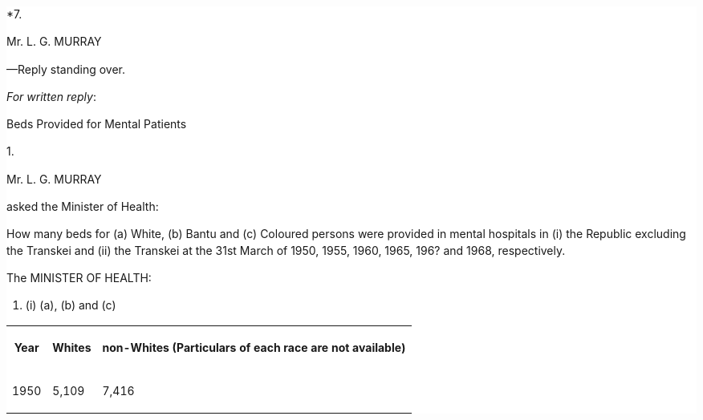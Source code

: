 </ol>

</answer>

<question by="#murray" to="#minister">

<num>*7.</num>

<from>Mr. L. G. MURRAY</from>

<p>&#x2014;Reply standing over.</p>

</question>

</oralStatements>

<p><i>For written reply</i>:</p>

<writtenStatements>

<heading>Beds Provided for Mental Patients</heading>

<question by="#murray" to="#minister_of_health">

<num>1.</num>

<from>Mr. L. G. MURRAY</from>

<p>asked the Minister of Health:</p>

<block name="quote">How many beds for (a) White, (b) Bantu and (c) Coloured persons were provided in mental hospitals in (i) the Republic excluding the Transkei and (ii) the Transkei at the 31st March of 1950, 1955, 1960, 1965, 196? and 1968, respectively.</block>

</question>

<answer by="#minister_of_health" to="#murray">

<from><span class="col_4335-4336" refersTo="page_0800"/>The MINISTER OF HEALTH:</from>

<ol>

<li>(i) (a), (b) and (c)</li>

</ol>

<table>

<tr>

<th><p>Year</p></th>

<th><p>Whites</p></th>

<th><p>non-Whites (Particulars of each race are not available)</p></th>

</tr>

<tr>

<td><p>1950</p></td>

<td><p>5,109</p></td>

<td><p>7,416</p></td>
